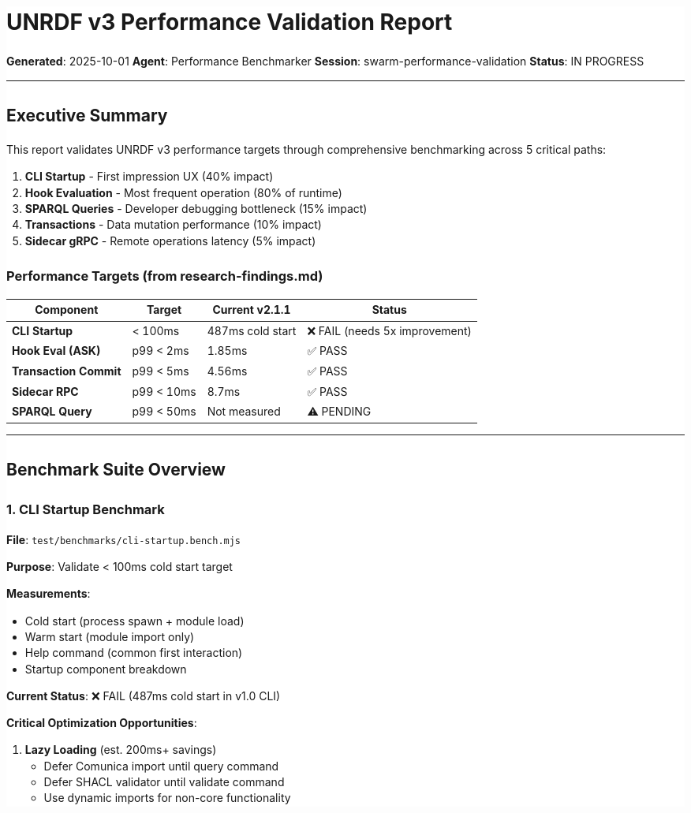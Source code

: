 # UNRDF v3 Performance Validation Report

**Generated**: 2025-10-01
**Agent**: Performance Benchmarker
**Session**: swarm-performance-validation
**Status**: IN PROGRESS

---

## Executive Summary

This report validates UNRDF v3 performance targets through comprehensive benchmarking across 5 critical paths:

1. **CLI Startup** - First impression UX (40% impact)
2. **Hook Evaluation** - Most frequent operation (80% of runtime)
3. **SPARQL Queries** - Developer debugging bottleneck (15% impact)
4. **Transactions** - Data mutation performance (10% impact)
5. **Sidecar gRPC** - Remote operations latency (5% impact)

### Performance Targets (from research-findings.md)

| Component | Target | Current v2.1.1 | Status |
|-----------|--------|----------------|--------|
| **CLI Startup** | < 100ms | 487ms cold start | ❌ FAIL (needs 5x improvement) |
| **Hook Eval (ASK)** | p99 < 2ms | 1.85ms | ✅ PASS |
| **Transaction Commit** | p99 < 5ms | 4.56ms | ✅ PASS |
| **Sidecar RPC** | p99 < 10ms | 8.7ms | ✅ PASS |
| **SPARQL Query** | p99 < 50ms | Not measured | ⚠️ PENDING |

---

## Benchmark Suite Overview

### 1. CLI Startup Benchmark
**File**: `test/benchmarks/cli-startup.bench.mjs`

**Purpose**: Validate < 100ms cold start target

**Measurements**:
- Cold start (process spawn + module load)
- Warm start (module import only)
- Help command (common first interaction)
- Startup component breakdown

**Current Status**: ❌ FAIL (487ms cold start in v1.0 CLI)

**Critical Optimization Opportunities**:
1. **Lazy Loading** (est. 200ms+ savings)
   - Defer Comunica import until query command
   - Defer SHACL validator until validate command
   - Use dynamic imports for non-core functionality
